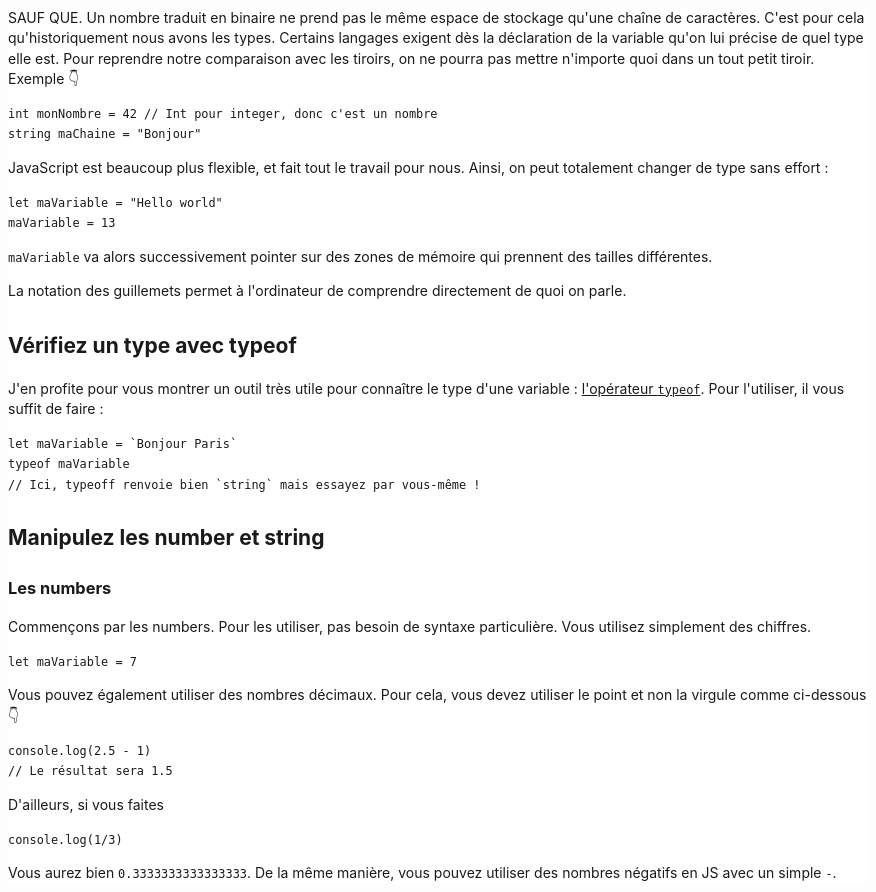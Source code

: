 SAUF QUE. Un nombre traduit en binaire ne prend pas le même espace de stockage qu'une chaîne de caractères. C'est pour cela qu'historiquement nous avons les types. Certains langages exigent dès la déclaration de la variable qu'on lui précise de quel type elle est. Pour reprendre notre comparaison avec les tiroirs, on ne pourra pas mettre n'importe quoi dans un tout petit tiroir.
Exemple 👇
```
int monNombre = 42 // Int pour integer, donc c'est un nombre
string maChaine = "Bonjour"
```

JavaScript est beaucoup plus flexible, et fait tout le travail pour nous. Ainsi, on peut totalement changer de type sans effort :
```
let maVariable = "Hello world"
maVariable = 13
```

`maVariable` va alors successivement pointer sur des zones de mémoire qui prennent des tailles différentes.

La notation des guillemets permet à l'ordinateur de comprendre directement de quoi on parle.

## Vérifiez un type avec typeof

J'en profite pour vous montrer un outil très utile pour connaître le type d'une variable : [l'opérateur `typeof`](https://developer.mozilla.org/fr/docs/Web/JavaScript/Reference/Operators/typeof). Pour l'utiliser, il vous suffit de faire :
```
let maVariable = `Bonjour Paris`
typeof maVariable
// Ici, typeoff renvoie bien `string` mais essayez par vous-même !
```

## Manipulez les number et string

### Les numbers

Commençons par les numbers. Pour les utiliser, pas besoin de syntaxe particulière. Vous utilisez simplement des chiffres. 

```
let maVariable = 7
```

Vous pouvez également utiliser des nombres décimaux. Pour cela, vous devez utiliser le point et non la virgule comme ci-dessous 👇
```
console.log(2.5 - 1)
// Le résultat sera 1.5
```

D'ailleurs, si vous faites 
```
console.log(1/3)
```
Vous aurez bien `0.3333333333333333`.
De la même manière, vous pouvez utiliser des nombres négatifs en JS avec un simple `-`.
